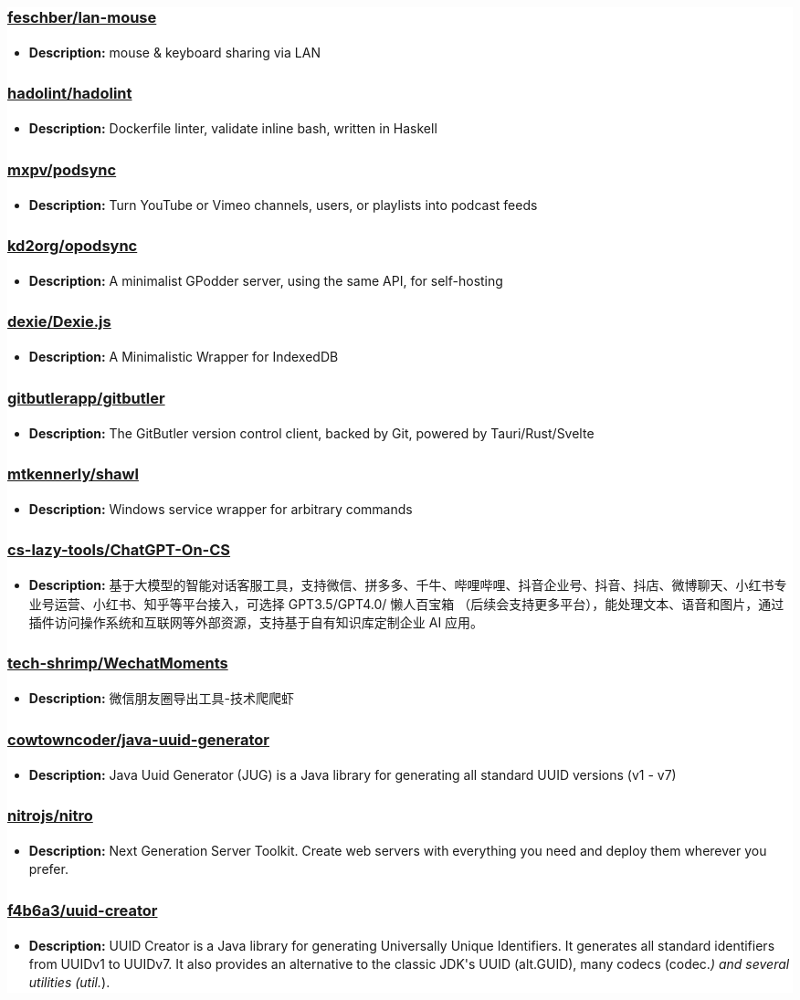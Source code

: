 ### [feschber/lan-mouse](https://github.com/feschber/lan-mouse)
- **Description:** mouse & keyboard sharing via LAN

### [hadolint/hadolint](https://github.com/hadolint/hadolint)
- **Description:** Dockerfile linter, validate inline bash, written in Haskell

### [mxpv/podsync](https://github.com/mxpv/podsync)
- **Description:** Turn YouTube or Vimeo channels, users, or playlists into podcast feeds

### [kd2org/opodsync](https://github.com/kd2org/opodsync)
- **Description:** A minimalist GPodder server, using the same API, for self-hosting

### [dexie/Dexie.js](https://github.com/dexie/Dexie.js)
- **Description:** A Minimalistic Wrapper for IndexedDB

### [gitbutlerapp/gitbutler](https://github.com/gitbutlerapp/gitbutler)
- **Description:** The GitButler version control client, backed by Git, powered by Tauri/Rust/Svelte

### [mtkennerly/shawl](https://github.com/mtkennerly/shawl)
- **Description:** Windows service wrapper for arbitrary commands

### [cs-lazy-tools/ChatGPT-On-CS](https://github.com/cs-lazy-tools/ChatGPT-On-CS)
- **Description:** 基于大模型的智能对话客服工具，支持微信、拼多多、千牛、哔哩哔哩、抖音企业号、抖音、抖店、微博聊天、小红书专业号运营、小红书、知乎等平台接入，可选择 GPT3.5/GPT4.0/ 懒人百宝箱 （后续会支持更多平台），能处理文本、语音和图片，通过插件访问操作系统和互联网等外部资源，支持基于自有知识库定制企业 AI 应用。

### [tech-shrimp/WechatMoments](https://github.com/tech-shrimp/WechatMoments)
- **Description:** 微信朋友圈导出工具-技术爬爬虾

### [cowtowncoder/java-uuid-generator](https://github.com/cowtowncoder/java-uuid-generator)
- **Description:** Java Uuid Generator (JUG) is a Java library for generating all standard UUID versions (v1 - v7)

### [nitrojs/nitro](https://github.com/nitrojs/nitro)
- **Description:** Next Generation Server Toolkit. Create web servers with everything you need and deploy them wherever you prefer.

### [f4b6a3/uuid-creator](https://github.com/f4b6a3/uuid-creator)
- **Description:** UUID Creator is a Java library for generating Universally Unique Identifiers. It generates all standard identifiers from UUIDv1 to UUIDv7. It also provides an alternative to the classic JDK's UUID (alt.GUID), many codecs (codec.*) and several utilities (util.*).
